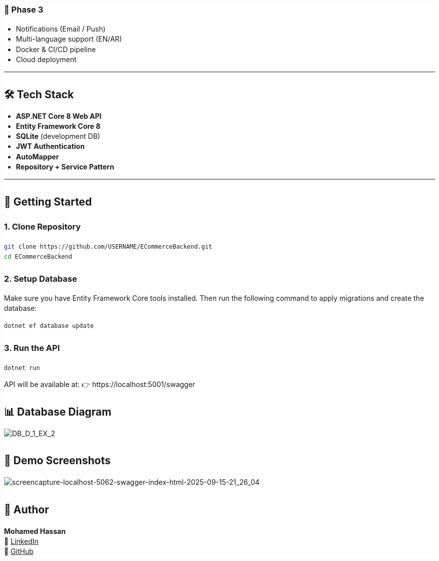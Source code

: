 ### 🔹 Phase 3
- Notifications (Email / Push)  
- Multi-language support (EN/AR)  
- Docker & CI/CD pipeline  
- Cloud deployment  

---

## 🛠 Tech Stack
- **ASP.NET Core 8 Web API**
- **Entity Framework Core 8**
- **SQLite** (development DB)
- **JWT Authentication**
- **AutoMapper**
- **Repository + Service Pattern**

---

## 🚀 Getting Started

### 1. Clone Repository
```bash
git clone https://github.com/USERNAME/ECommerceBackend.git
cd ECommerceBackend
```
### 2. Setup Database

Make sure you have Entity Framework Core tools installed.
Then run the following command to apply migrations and create the database:
```bash
dotnet ef database update
```

### 3. Run the API
```bash
dotnet run
```

API will be available at:
👉 https://localhost:5001/swagger

## 📊 Database Diagram
![DB_D_1_EX_2](https://github.com/user-attachments/assets/98e6d294-d304-4bfe-90e0-41e0b3eb8a4c)


## 📸 Demo Screenshots

<img width="2880" alt="screencapture-localhost-5062-swagger-index-html-2025-09-15-21_26_04" src="https://github.com/user-attachments/assets/383dd9fd-0cc7-4606-bd8e-6159ee939fbc" />

## 👤 Author
**Mohamed Hassan**  
🔗 [LinkedIn](https://www.linkedin.com/in/mohamedhasen91911/)  
🐙 [GitHub](https://github.com/mohamedhasen91911)



